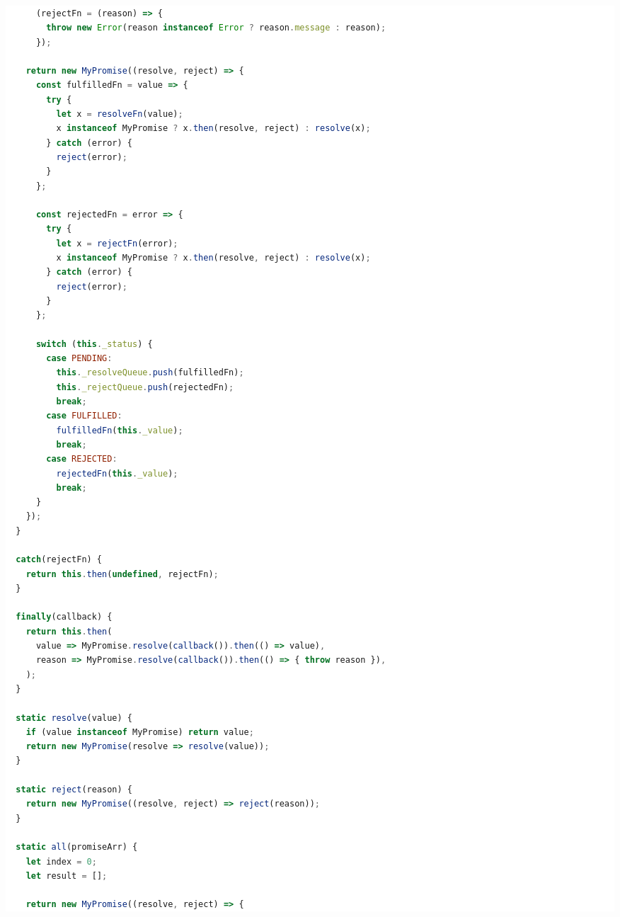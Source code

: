```js
      (rejectFn = (reason) => {
        throw new Error(reason instanceof Error ? reason.message : reason);
      });
    
    return new MyPromise((resolve, reject) => {
      const fulfilledFn = value => {
        try {
          let x = resolveFn(value);
          x instanceof MyPromise ? x.then(resolve, reject) : resolve(x);
        } catch (error) {
          reject(error);
        }
      };

      const rejectedFn = error => {
        try {
          let x = rejectFn(error);
          x instanceof MyPromise ? x.then(resolve, reject) : resolve(x);
        } catch (error) {
          reject(error);
        }
      };

      switch (this._status) {
        case PENDING:
          this._resolveQueue.push(fulfilledFn);
          this._rejectQueue.push(rejectedFn);
          break;
        case FULFILLED:
          fulfilledFn(this._value);
          break;
        case REJECTED:
          rejectedFn(this._value);
          break;
      }
    });
  }

  catch(rejectFn) {
    return this.then(undefined, rejectFn);
  }

  finally(callback) {
    return this.then(
      value => MyPromise.resolve(callback()).then(() => value),
      reason => MyPromise.resolve(callback()).then(() => { throw reason }),
    );
  }

  static resolve(value) {
    if (value instanceof MyPromise) return value;
    return new MyPromise(resolve => resolve(value));
  }

  static reject(reason) {
    return new MyPromise((resolve, reject) => reject(reason));
  }

  static all(promiseArr) {
    let index = 0;
    let result = [];

    return new MyPromise((resolve, reject) => {
```